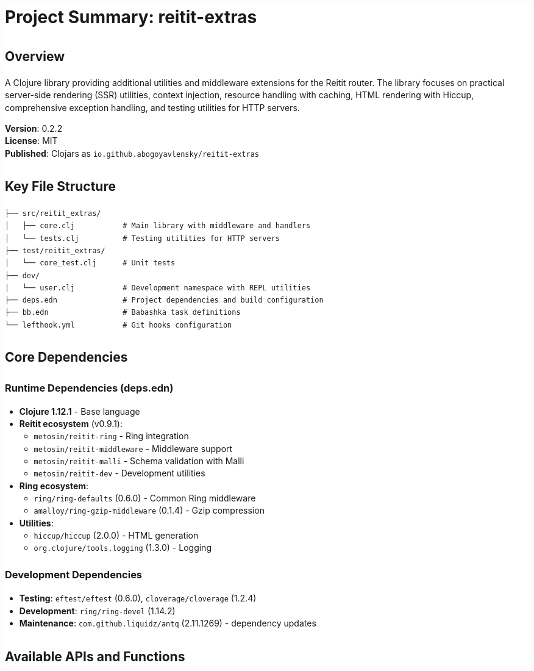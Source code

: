 # Project Summary: reitit-extras

## Overview
A Clojure library providing additional utilities and middleware extensions for the Reitit router. The library focuses on practical server-side rendering (SSR) utilities, context injection, resource handling with caching, HTML rendering with Hiccup, comprehensive exception handling, and testing utilities for HTTP servers.

**Version**: 0.2.2  
**License**: MIT  
**Published**: Clojars as `io.github.abogoyavlensky/reitit-extras`

## Key File Structure

```
├── src/reitit_extras/
│   ├── core.clj           # Main library with middleware and handlers
│   └── tests.clj          # Testing utilities for HTTP servers
├── test/reitit_extras/
│   └── core_test.clj      # Unit tests
├── dev/
│   └── user.clj           # Development namespace with REPL utilities
├── deps.edn               # Project dependencies and build configuration
├── bb.edn                 # Babashka task definitions
└── lefthook.yml           # Git hooks configuration
```

## Core Dependencies

### Runtime Dependencies (deps.edn)
- **Clojure 1.12.1** - Base language
- **Reitit ecosystem** (v0.9.1):
  - `metosin/reitit-ring` - Ring integration
  - `metosin/reitit-middleware` - Middleware support
  - `metosin/reitit-malli` - Schema validation with Malli
  - `metosin/reitit-dev` - Development utilities
- **Ring ecosystem**:
  - `ring/ring-defaults` (0.6.0) - Common Ring middleware
  - `amalloy/ring-gzip-middleware` (0.1.4) - Gzip compression
- **Utilities**:
  - `hiccup/hiccup` (2.0.0) - HTML generation
  - `org.clojure/tools.logging` (1.3.0) - Logging

### Development Dependencies
- **Testing**: `eftest/eftest` (0.6.0), `cloverage/cloverage` (1.2.4)
- **Development**: `ring/ring-devel` (1.14.2)
- **Maintenance**: `com.github.liquidz/antq` (2.11.1269) - dependency updates

## Available APIs and Functions
